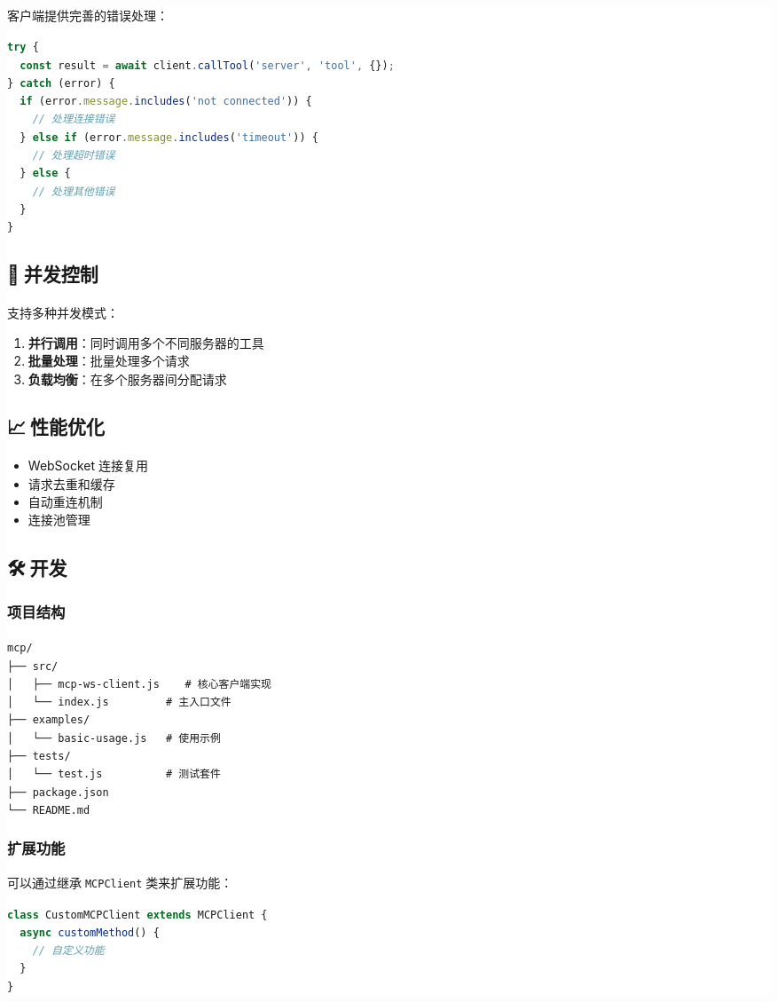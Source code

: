 客户端提供完善的错误处理：

```javascript
try {
  const result = await client.callTool('server', 'tool', {});
} catch (error) {
  if (error.message.includes('not connected')) {
    // 处理连接错误
  } else if (error.message.includes('timeout')) {
    // 处理超时错误
  } else {
    // 处理其他错误
  }
}
```

## 🔄 并发控制

支持多种并发模式：

1. **并行调用**：同时调用多个不同服务器的工具
2. **批量处理**：批量处理多个请求
3. **负载均衡**：在多个服务器间分配请求

## 📈 性能优化

- WebSocket 连接复用
- 请求去重和缓存
- 自动重连机制
- 连接池管理

## 🛠️ 开发

### 项目结构

```
mcp/
├── src/
│   ├── mcp-ws-client.js    # 核心客户端实现
│   └── index.js         # 主入口文件
├── examples/
│   └── basic-usage.js   # 使用示例
├── tests/
│   └── test.js          # 测试套件
├── package.json
└── README.md
```

### 扩展功能

可以通过继承 `MCPClient` 类来扩展功能：

```javascript
class CustomMCPClient extends MCPClient {
  async customMethod() {
    // 自定义功能
  }
}
```

